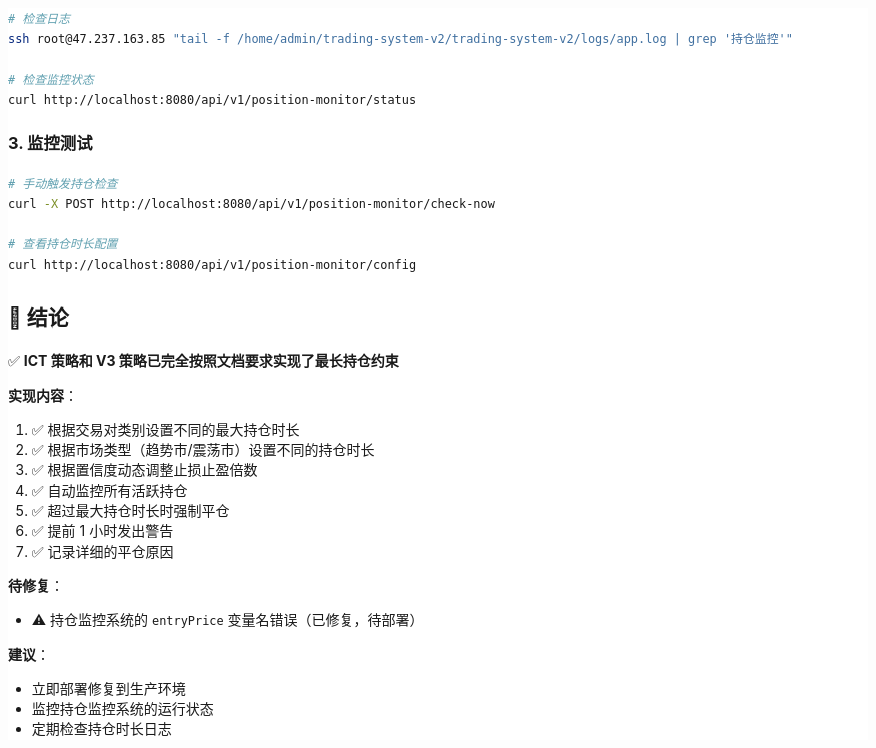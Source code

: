 ```bash
# 检查日志
ssh root@47.237.163.85 "tail -f /home/admin/trading-system-v2/trading-system-v2/logs/app.log | grep '持仓监控'"

# 检查监控状态
curl http://localhost:8080/api/v1/position-monitor/status
```

### 3. 监控测试

```bash
# 手动触发持仓检查
curl -X POST http://localhost:8080/api/v1/position-monitor/check-now

# 查看持仓时长配置
curl http://localhost:8080/api/v1/position-monitor/config
```

## 📝 结论

✅ **ICT 策略和 V3 策略已完全按照文档要求实现了最长持仓约束**

**实现内容**：
1. ✅ 根据交易对类别设置不同的最大持仓时长
2. ✅ 根据市场类型（趋势市/震荡市）设置不同的持仓时长
3. ✅ 根据置信度动态调整止损止盈倍数
4. ✅ 自动监控所有活跃持仓
5. ✅ 超过最大持仓时长时强制平仓
6. ✅ 提前 1 小时发出警告
7. ✅ 记录详细的平仓原因

**待修复**：
- ⚠️ 持仓监控系统的 `entryPrice` 变量名错误（已修复，待部署）

**建议**：
- 立即部署修复到生产环境
- 监控持仓监控系统的运行状态
- 定期检查持仓时长日志

